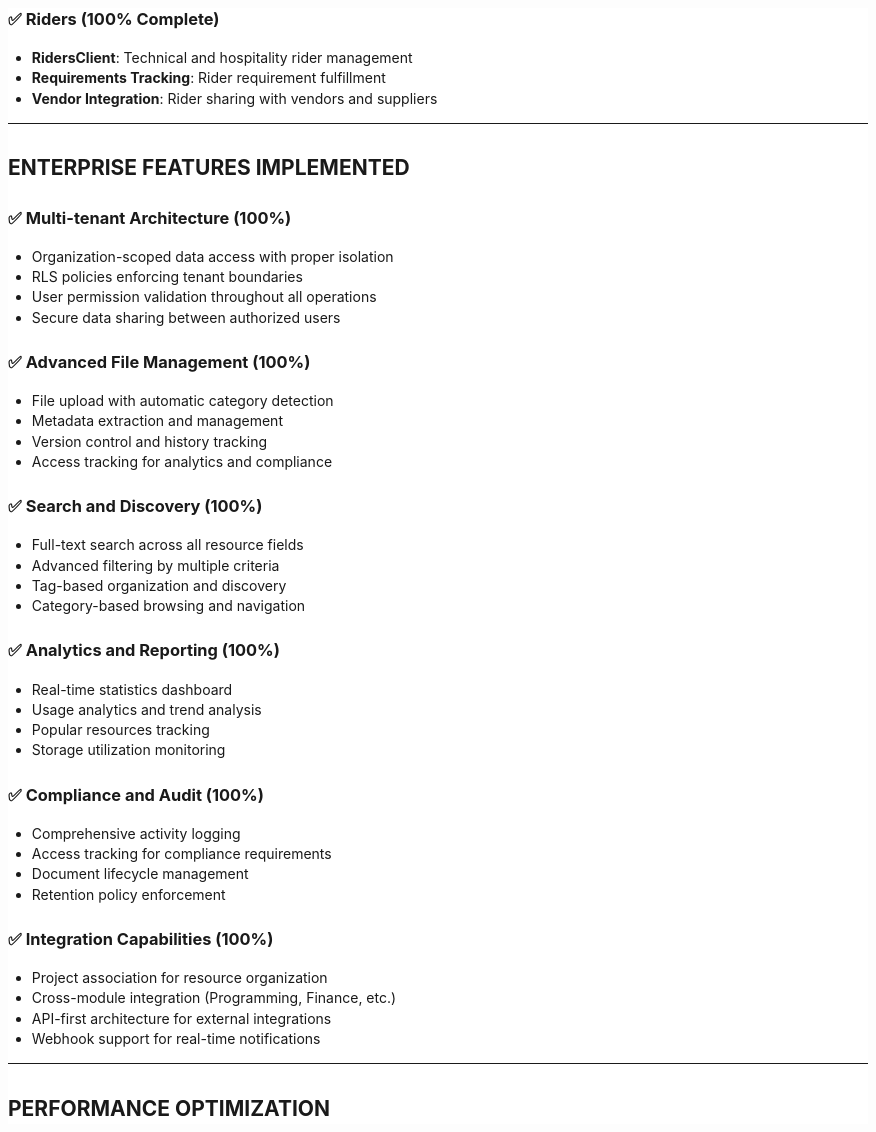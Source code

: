 ### ✅ Riders (100% Complete)
- **RidersClient**: Technical and hospitality rider management
- **Requirements Tracking**: Rider requirement fulfillment
- **Vendor Integration**: Rider sharing with vendors and suppliers

---

## ENTERPRISE FEATURES IMPLEMENTED

### ✅ Multi-tenant Architecture (100%)
- Organization-scoped data access with proper isolation
- RLS policies enforcing tenant boundaries
- User permission validation throughout all operations
- Secure data sharing between authorized users

### ✅ Advanced File Management (100%)
- File upload with automatic category detection
- Metadata extraction and management
- Version control and history tracking
- Access tracking for analytics and compliance

### ✅ Search and Discovery (100%)
- Full-text search across all resource fields
- Advanced filtering by multiple criteria
- Tag-based organization and discovery
- Category-based browsing and navigation

### ✅ Analytics and Reporting (100%)
- Real-time statistics dashboard
- Usage analytics and trend analysis
- Popular resources tracking
- Storage utilization monitoring

### ✅ Compliance and Audit (100%)
- Comprehensive activity logging
- Access tracking for compliance requirements
- Document lifecycle management
- Retention policy enforcement

### ✅ Integration Capabilities (100%)
- Project association for resource organization
- Cross-module integration (Programming, Finance, etc.)
- API-first architecture for external integrations
- Webhook support for real-time notifications

---

## PERFORMANCE OPTIMIZATION
